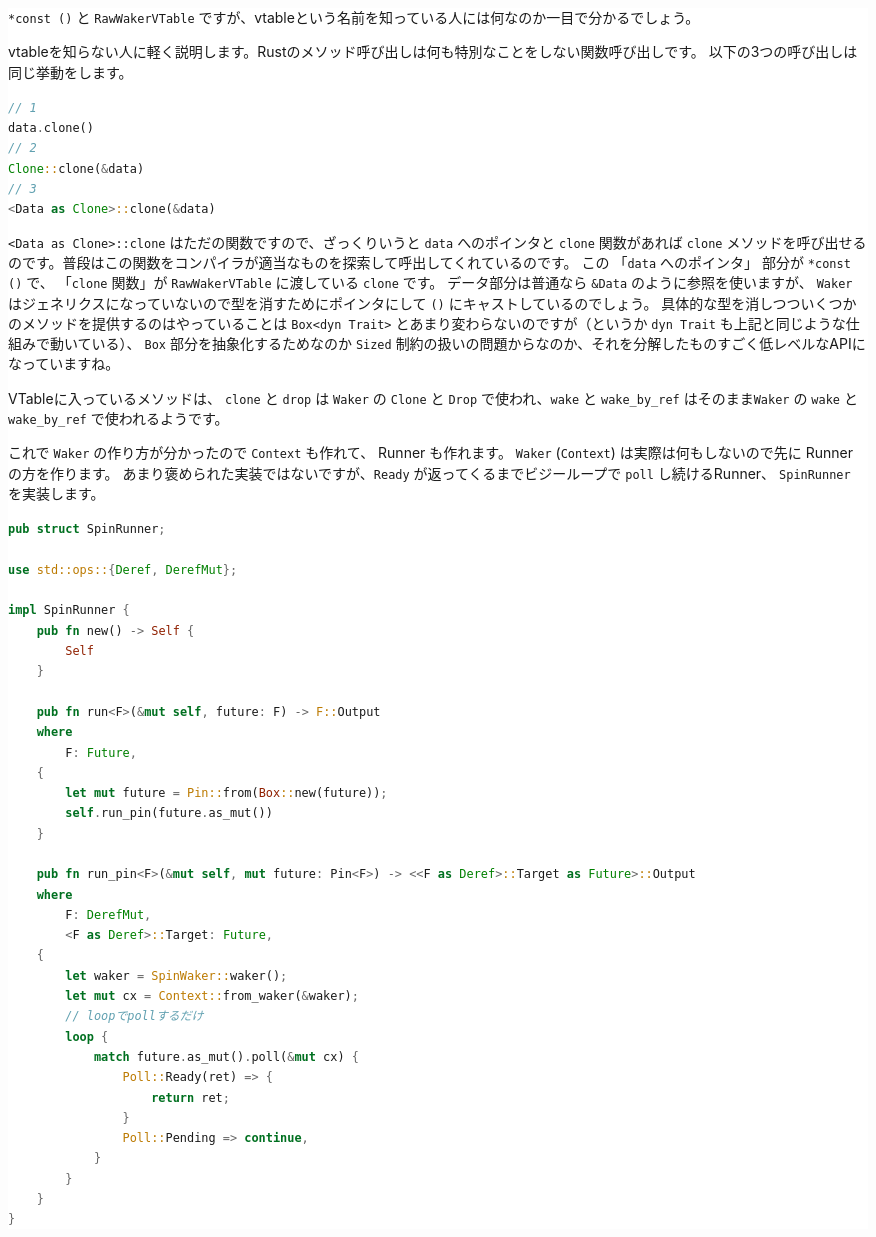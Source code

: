 `*const ()` と `RawWakerVTable` ですが、vtableという名前を知っている人には何なのか一目で分かるでしょう。

vtableを知らない人に軽く説明します。Rustのメソッド呼び出しは何も特別なことをしない関数呼び出しです。
以下の3つの呼び出しは同じ挙動をします。

``` rust
// 1
data.clone()
// 2
Clone::clone(&data)
// 3
<Data as Clone>::clone(&data)
```

`<Data as Clone>::clone` はただの関数ですので、ざっくりいうと `data` へのポインタと `clone` 関数があれば `clone` メソッドを呼び出せるのです。普段はこの関数をコンパイラが適当なものを探索して呼出してくれているのです。
この 「`data` へのポインタ」 部分が `*const ()` で、 「`clone` 関数」が `RawWakerVTable` に渡している `clone` です。
データ部分は普通なら `&Data` のように参照を使いますが、 `Waker` はジェネリクスになっていないので型を消すためにポインタにして `()` にキャストしているのでしょう。
具体的な型を消しつついくつかのメソッドを提供するのはやっていることは `Box<dyn Trait>` とあまり変わらないのですが（というか `dyn Trait` も上記と同じような仕組みで動いている）、 `Box` 部分を抽象化するためなのか `Sized` 制約の扱いの問題からなのか、それを分解したものすごく低レベルなAPIになっていますね。

VTableに入っているメソッドは、  `clone` と `drop` は `Waker` の `Clone` と `Drop` で使われ、`wake` と `wake_by_ref` はそのまま`Waker` の `wake` と `wake_by_ref` で使われるようです。

これで `Waker` の作り方が分かったので `Context` も作れて、 Runner も作れます。
`Waker` (`Context`) は実際は何もしないので先に Runner の方を作ります。
あまり褒められた実装ではないですが、`Ready` が返ってくるまでビジーループで `poll` し続けるRunner、 `SpinRunner` を実装します。


``` rust
pub struct SpinRunner;

use std::ops::{Deref, DerefMut};

impl SpinRunner {
    pub fn new() -> Self {
        Self
    }

    pub fn run<F>(&mut self, future: F) -> F::Output
    where
        F: Future,
    {
        let mut future = Pin::from(Box::new(future));
        self.run_pin(future.as_mut())
    }

    pub fn run_pin<F>(&mut self, mut future: Pin<F>) -> <<F as Deref>::Target as Future>::Output
    where
        F: DerefMut,
        <F as Deref>::Target: Future,
    {
        let waker = SpinWaker::waker();
        let mut cx = Context::from_waker(&waker);
        // loopでpollするだけ
        loop {
            match future.as_mut().poll(&mut cx) {
                Poll::Ready(ret) => {
                    return ret;
                }
                Poll::Pending => continue,
            }
        }
    }
}

```
